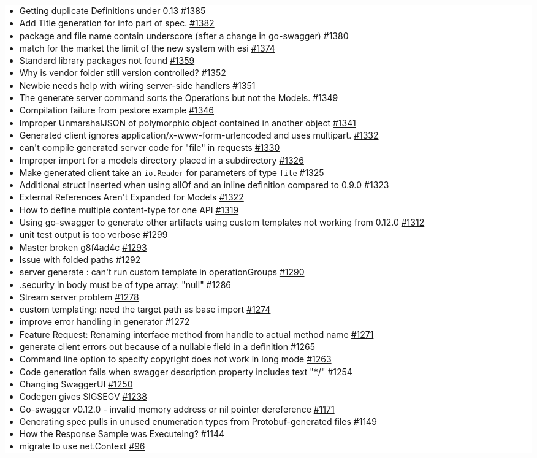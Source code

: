 - Getting duplicate Definitions under 0.13  [\#1385](https://github.com/istforks/go-swagger/issues/1385)
- Add Title generation for info part of spec. [\#1382](https://github.com/istforks/go-swagger/issues/1382)
- package and file name contain underscore \(after a change in go-swagger\) [\#1380](https://github.com/istforks/go-swagger/issues/1380)
- match for the market the limit of the new system with esi [\#1374](https://github.com/istforks/go-swagger/issues/1374)
- Standard library packages not found [\#1359](https://github.com/istforks/go-swagger/issues/1359)
- Why is vendor folder still version controlled? [\#1352](https://github.com/istforks/go-swagger/issues/1352)
- Newbie needs help with wiring server-side handlers [\#1351](https://github.com/istforks/go-swagger/issues/1351)
- The generate server command sorts the Operations but not the Models. [\#1349](https://github.com/istforks/go-swagger/issues/1349)
- Compilation failure from pestore example [\#1346](https://github.com/istforks/go-swagger/issues/1346)
- Improper UnmarshalJSON of polymorphic object contained in another object [\#1341](https://github.com/istforks/go-swagger/issues/1341)
- Generated client ignores application/x-www-form-urlencoded and uses multipart. [\#1332](https://github.com/istforks/go-swagger/issues/1332)
- can't compile generated server code for "file" in requests [\#1330](https://github.com/istforks/go-swagger/issues/1330)
- Improper import for a models directory placed in a subdirectory [\#1326](https://github.com/istforks/go-swagger/issues/1326)
- Make generated client take an `io.Reader` for parameters of type `file` [\#1325](https://github.com/istforks/go-swagger/issues/1325)
- Additional struct inserted when using allOf and an inline definition compared to 0.9.0 [\#1323](https://github.com/istforks/go-swagger/issues/1323)
- External References Aren't Expanded for Models [\#1322](https://github.com/istforks/go-swagger/issues/1322)
- How to define multiple content-type for one API [\#1319](https://github.com/istforks/go-swagger/issues/1319)
- Using go-swagger to generate other artifacts using custom templates not working from 0.12.0 [\#1312](https://github.com/istforks/go-swagger/issues/1312)
- unit test output is too verbose [\#1299](https://github.com/istforks/go-swagger/issues/1299)
- Master broken g8f4ad4c [\#1293](https://github.com/istforks/go-swagger/issues/1293)
- Issue with folded paths [\#1292](https://github.com/istforks/go-swagger/issues/1292)
- server generate : can't run custom template in operationGroups [\#1290](https://github.com/istforks/go-swagger/issues/1290)
- .security in body must be of type array: "null" [\#1286](https://github.com/istforks/go-swagger/issues/1286)
- Stream server problem [\#1278](https://github.com/istforks/go-swagger/issues/1278)
- custom templating: need the target path as base import [\#1274](https://github.com/istforks/go-swagger/issues/1274)
- improve error handling in generator [\#1272](https://github.com/istforks/go-swagger/issues/1272)
- Feature Request: Renaming interface method from handle to actual method name [\#1271](https://github.com/istforks/go-swagger/issues/1271)
- generate client errors out because of a nullable field in a definition [\#1265](https://github.com/istforks/go-swagger/issues/1265)
- Command line option to specify copyright does not work in long mode [\#1263](https://github.com/istforks/go-swagger/issues/1263)
- Code generation fails when swagger description property includes text "\*/" [\#1254](https://github.com/istforks/go-swagger/issues/1254)
- Changing SwaggerUI [\#1250](https://github.com/istforks/go-swagger/issues/1250)
- Codegen gives SIGSEGV [\#1238](https://github.com/istforks/go-swagger/issues/1238)
- Go-swagger v0.12.0 - invalid memory address or nil pointer dereference [\#1171](https://github.com/istforks/go-swagger/issues/1171)
- Generating spec pulls in unused enumeration types from Protobuf-generated files [\#1149](https://github.com/istforks/go-swagger/issues/1149)
- How the Response Sample was Executeing? [\#1144](https://github.com/istforks/go-swagger/issues/1144)
- migrate to use net.Context [\#96](https://github.com/istforks/go-swagger/issues/96)
